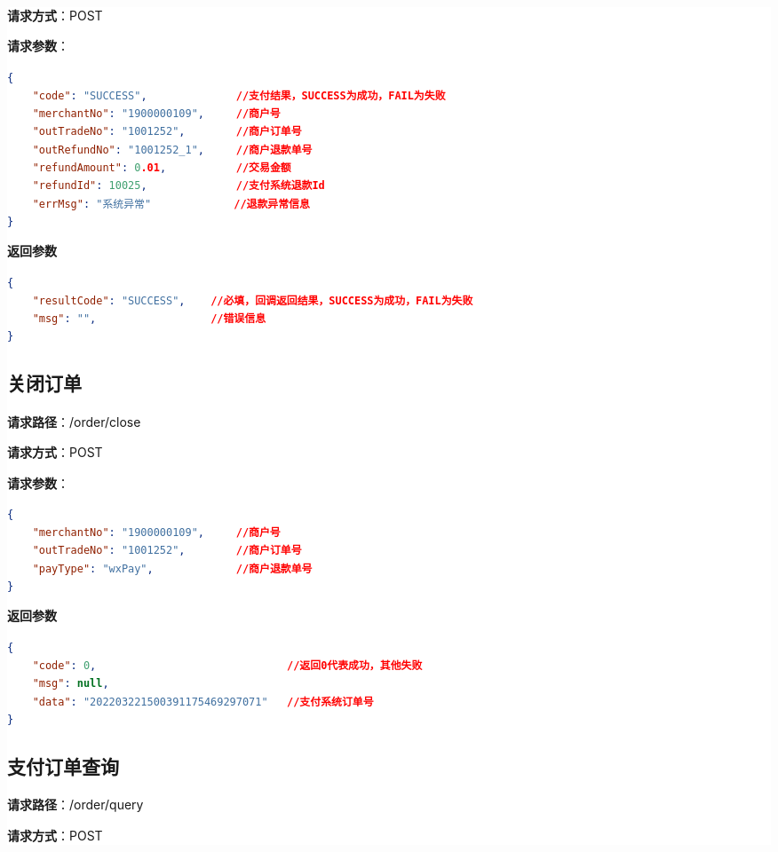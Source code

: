 **请求方式**：POST

**请求参数**：

```json
{
    "code": "SUCCESS",   		  	//支付结果，SUCCESS为成功，FAIL为失败
    "merchantNo": "1900000109",	  	//商户号
    "outTradeNo": "1001252",		//商户订单号
    "outRefundNo": "1001252_1",		//商户退款单号
    "refundAmount": 0.01, 			//交易金额
    "refundId": 10025,  			//支付系统退款Id
    "errMsg": "系统异常"		 	 //退款异常信息
}
```

**返回参数**

```json
{
    "resultCode": "SUCCESS",   	//必填，回调返回结果，SUCCESS为成功，FAIL为失败
    "msg": "",	  				//错误信息
}
```

## 关闭订单

**请求路径**：/order/close

**请求方式**：POST

**请求参数**：

```json
{
    "merchantNo": "1900000109",	  	//商户号
    "outTradeNo": "1001252",		//商户订单号
    "payType": "wxPay",				//商户退款单号
}
```

**返回参数**

```json
{
    "code": 0,								//返回0代表成功，其他失败
    "msg": null,
    "data": "202203221500391175469297071" 	//支付系统订单号
}
```

## 支付订单查询

**请求路径**：/order/query

**请求方式**：POST
